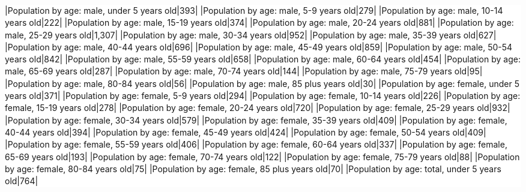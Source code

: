 |Population by age: male, under 5 years old|393|
|Population by age: male, 5-9 years old|279|
|Population by age: male, 10-14 years old|222|
|Population by age: male, 15-19 years old|374|
|Population by age: male, 20-24 years old|881|
|Population by age: male, 25-29 years old|1,307|
|Population by age: male, 30-34 years old|952|
|Population by age: male, 35-39 years old|627|
|Population by age: male, 40-44 years old|696|
|Population by age: male, 45-49 years old|859|
|Population by age: male, 50-54 years old|842|
|Population by age: male, 55-59 years old|658|
|Population by age: male, 60-64 years old|454|
|Population by age: male, 65-69 years old|287|
|Population by age: male, 70-74 years old|144|
|Population by age: male, 75-79 years old|95|
|Population by age: male, 80-84 years old|56|
|Population by age: male, 85 plus years old|30|
|Population by age: female, under 5 years old|371|
|Population by age: female, 5-9 years old|294|
|Population by age: female, 10-14 years old|226|
|Population by age: female, 15-19 years old|278|
|Population by age: female, 20-24 years old|720|
|Population by age: female, 25-29 years old|932|
|Population by age: female, 30-34 years old|579|
|Population by age: female, 35-39 years old|409|
|Population by age: female, 40-44 years old|394|
|Population by age: female, 45-49 years old|424|
|Population by age: female, 50-54 years old|409|
|Population by age: female, 55-59 years old|406|
|Population by age: female, 60-64 years old|337|
|Population by age: female, 65-69 years old|193|
|Population by age: female, 70-74 years old|122|
|Population by age: female, 75-79 years old|88|
|Population by age: female, 80-84 years old|75|
|Population by age: female, 85 plus years old|70|
|Population by age: total, under 5 years old|764|
